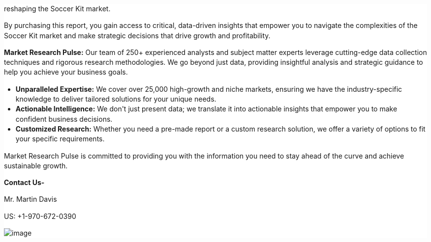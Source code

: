 reshaping the Soccer Kit market.</p></li></ol><p>By purchasing this report, you gain access to critical, data-driven insights that empower you to navigate the complexities of the Soccer Kit market and make strategic decisions that drive growth and profitability.</p><p><strong>Market Research Pulse:</strong>&nbsp;Our team of 250+ experienced analysts and subject matter experts leverage cutting-edge data collection techniques and rigorous research methodologies. We go beyond just data, providing insightful analysis and strategic guidance to help you achieve your business goals.</p><ul><li><strong>Unparalleled Expertise:</strong>&nbsp;We cover over 25,000 high-growth and niche markets, ensuring we have the industry-specific knowledge to deliver tailored solutions for your unique needs.</li><li><strong>Actionable Intelligence:</strong>&nbsp;We don't just present data; we translate it into actionable insights that empower you to make confident business decisions.</li><li><strong>Customized Research:</strong>&nbsp;Whether you need a pre-made report or a custom research solution, we offer a variety of options to fit your specific requirements.</li></ul><p>Market Research Pulse is committed to providing you with the information you need to stay ahead of the curve and achieve sustainable growth.</p><p><strong>Contact Us-</strong></p><p>Mr. Martin Davis</p><p>US: +1-970-672-0390</p>
![image](https://github.com/user-attachments/assets/ef35a022-b874-4a59-84af-fc8b729817be)
